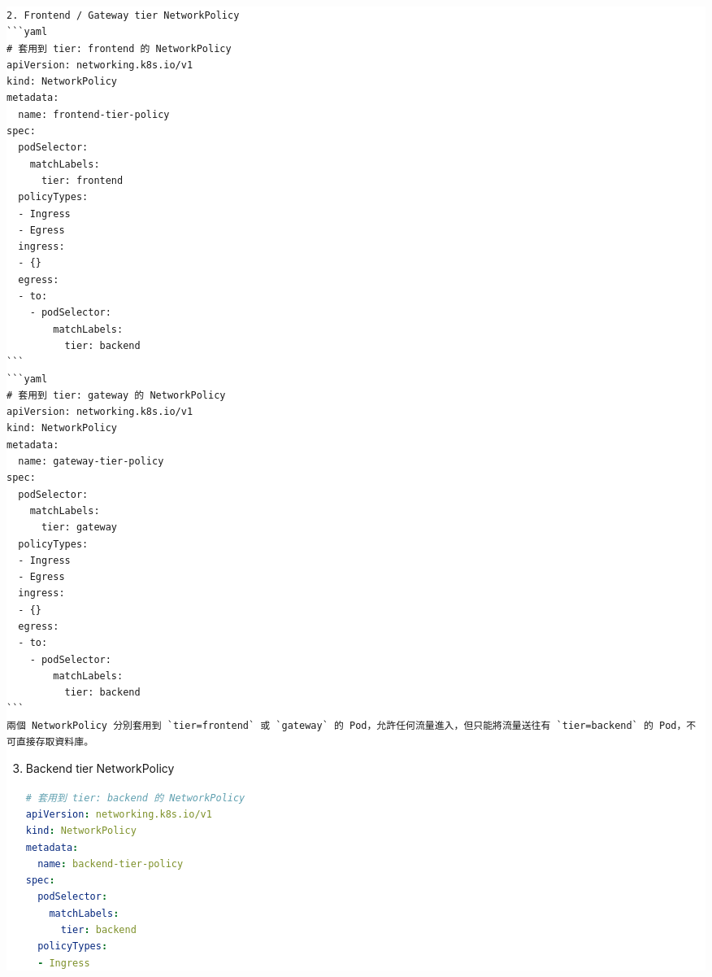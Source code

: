     2. Frontend / Gateway tier NetworkPolicy
    ```yaml 
    # 套用到 tier: frontend 的 NetworkPolicy
    apiVersion: networking.k8s.io/v1
    kind: NetworkPolicy
    metadata:
      name: frontend-tier-policy
    spec:
      podSelector:
        matchLabels:
          tier: frontend
      policyTypes:
      - Ingress
      - Egress
      ingress:
      - {}
      egress:
      - to:
        - podSelector:
            matchLabels:
              tier: backend
    ```
    ```yaml 
    # 套用到 tier: gateway 的 NetworkPolicy
    apiVersion: networking.k8s.io/v1
    kind: NetworkPolicy
    metadata:
      name: gateway-tier-policy
    spec:
      podSelector:
        matchLabels:
          tier: gateway
      policyTypes:
      - Ingress
      - Egress
      ingress:
      - {}
      egress:
      - to:
        - podSelector:
            matchLabels:
              tier: backend
    ```
    兩個 NetworkPolicy 分別套用到 `tier=frontend` 或 `gateway` 的 Pod，允許任何流量進入，但只能將流量送往有 `tier=backend` 的 Pod，不可直接存取資料庫。

3. Backend tier NetworkPolicy

    ```yaml 
    # 套用到 tier: backend 的 NetworkPolicy
    apiVersion: networking.k8s.io/v1
    kind: NetworkPolicy
    metadata:
      name: backend-tier-policy
    spec:
      podSelector:
        matchLabels:
          tier: backend
      policyTypes:
      - Ingress